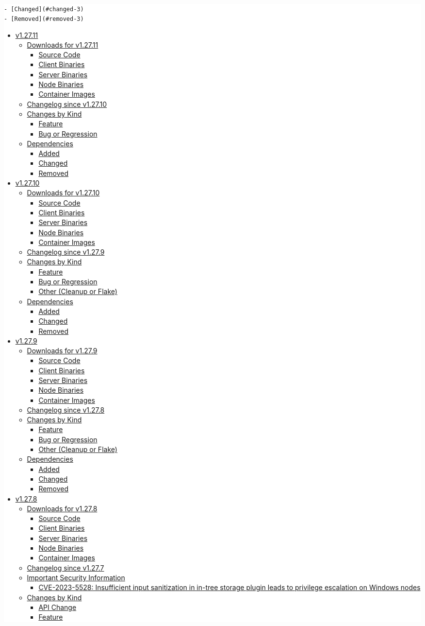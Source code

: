     - [Changed](#changed-3)
    - [Removed](#removed-3)
- [v1.27.11](#v12711)
  - [Downloads for v1.27.11](#downloads-for-v12711)
    - [Source Code](#source-code-4)
    - [Client Binaries](#client-binaries-4)
    - [Server Binaries](#server-binaries-4)
    - [Node Binaries](#node-binaries-4)
    - [Container Images](#container-images-4)
  - [Changelog since v1.27.10](#changelog-since-v12710)
  - [Changes by Kind](#changes-by-kind-4)
    - [Feature](#feature-3)
    - [Bug or Regression](#bug-or-regression-4)
  - [Dependencies](#dependencies-4)
    - [Added](#added-4)
    - [Changed](#changed-4)
    - [Removed](#removed-4)
- [v1.27.10](#v12710)
  - [Downloads for v1.27.10](#downloads-for-v12710)
    - [Source Code](#source-code-5)
    - [Client Binaries](#client-binaries-5)
    - [Server Binaries](#server-binaries-5)
    - [Node Binaries](#node-binaries-5)
    - [Container Images](#container-images-5)
  - [Changelog since v1.27.9](#changelog-since-v1279)
  - [Changes by Kind](#changes-by-kind-5)
    - [Feature](#feature-4)
    - [Bug or Regression](#bug-or-regression-5)
    - [Other (Cleanup or Flake)](#other-cleanup-or-flake-1)
  - [Dependencies](#dependencies-5)
    - [Added](#added-5)
    - [Changed](#changed-5)
    - [Removed](#removed-5)
- [v1.27.9](#v1279)
  - [Downloads for v1.27.9](#downloads-for-v1279)
    - [Source Code](#source-code-6)
    - [Client Binaries](#client-binaries-6)
    - [Server Binaries](#server-binaries-6)
    - [Node Binaries](#node-binaries-6)
    - [Container Images](#container-images-6)
  - [Changelog since v1.27.8](#changelog-since-v1278)
  - [Changes by Kind](#changes-by-kind-6)
    - [Feature](#feature-5)
    - [Bug or Regression](#bug-or-regression-6)
    - [Other (Cleanup or Flake)](#other-cleanup-or-flake-2)
  - [Dependencies](#dependencies-6)
    - [Added](#added-6)
    - [Changed](#changed-6)
    - [Removed](#removed-6)
- [v1.27.8](#v1278)
  - [Downloads for v1.27.8](#downloads-for-v1278)
    - [Source Code](#source-code-7)
    - [Client Binaries](#client-binaries-7)
    - [Server Binaries](#server-binaries-7)
    - [Node Binaries](#node-binaries-7)
    - [Container Images](#container-images-7)
  - [Changelog since v1.27.7](#changelog-since-v1277)
  - [Important Security Information](#important-security-information-1)
    - [CVE-2023-5528: Insufficient input sanitization in in-tree storage plugin leads to privilege escalation on Windows nodes](#cve-2023-5528-insufficient-input-sanitization-in-in-tree-storage-plugin-leads-to-privilege-escalation-on-windows-nodes)
  - [Changes by Kind](#changes-by-kind-7)
    - [API Change](#api-change-1)
    - [Feature](#feature-6)